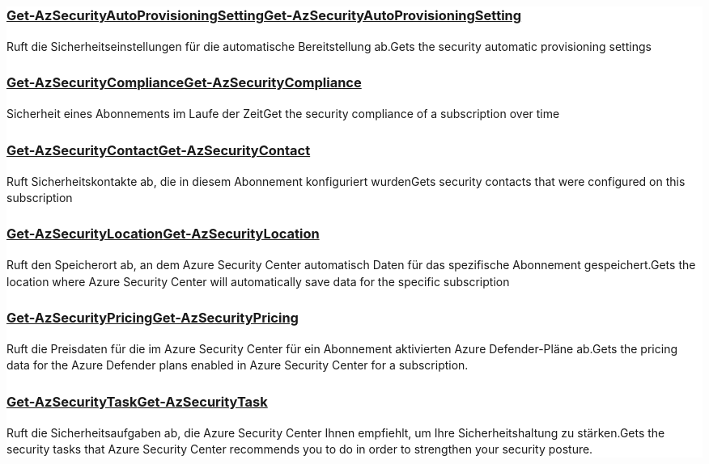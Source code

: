 ### [<span data-ttu-id="7edc8-137">Get-AzSecurityAutoProvisioningSetting</span><span class="sxs-lookup"><span data-stu-id="7edc8-137">Get-AzSecurityAutoProvisioningSetting</span></span>](Get-AzSecurityAutoProvisioningSetting.md)
<span data-ttu-id="7edc8-138">Ruft die Sicherheitseinstellungen für die automatische Bereitstellung ab.</span><span class="sxs-lookup"><span data-stu-id="7edc8-138">Gets the security automatic provisioning settings</span></span>

### [<span data-ttu-id="7edc8-139">Get-AzSecurityCompliance</span><span class="sxs-lookup"><span data-stu-id="7edc8-139">Get-AzSecurityCompliance</span></span>](Get-AzSecurityCompliance.md)
<span data-ttu-id="7edc8-140">Sicherheit eines Abonnements im Laufe der Zeit</span><span class="sxs-lookup"><span data-stu-id="7edc8-140">Get the security compliance of a subscription over time</span></span>

### [<span data-ttu-id="7edc8-141">Get-AzSecurityContact</span><span class="sxs-lookup"><span data-stu-id="7edc8-141">Get-AzSecurityContact</span></span>](Get-AzSecurityContact.md)
<span data-ttu-id="7edc8-142">Ruft Sicherheitskontakte ab, die in diesem Abonnement konfiguriert wurden</span><span class="sxs-lookup"><span data-stu-id="7edc8-142">Gets security contacts that were configured on this subscription</span></span>

### [<span data-ttu-id="7edc8-143">Get-AzSecurityLocation</span><span class="sxs-lookup"><span data-stu-id="7edc8-143">Get-AzSecurityLocation</span></span>](Get-AzSecurityLocation.md)
<span data-ttu-id="7edc8-144">Ruft den Speicherort ab, an dem Azure Security Center automatisch Daten für das spezifische Abonnement gespeichert.</span><span class="sxs-lookup"><span data-stu-id="7edc8-144">Gets the location where Azure Security Center will automatically save data for the specific subscription</span></span>

### [<span data-ttu-id="7edc8-145">Get-AzSecurityPricing</span><span class="sxs-lookup"><span data-stu-id="7edc8-145">Get-AzSecurityPricing</span></span>](Get-AzSecurityPricing.md)
<span data-ttu-id="7edc8-146">Ruft die Preisdaten für die im Azure Security Center für ein Abonnement aktivierten Azure Defender-Pläne ab.</span><span class="sxs-lookup"><span data-stu-id="7edc8-146">Gets the pricing data for the Azure Defender plans enabled in Azure Security Center for a subscription.</span></span>

### [<span data-ttu-id="7edc8-147">Get-AzSecurityTask</span><span class="sxs-lookup"><span data-stu-id="7edc8-147">Get-AzSecurityTask</span></span>](Get-AzSecurityTask.md)
<span data-ttu-id="7edc8-148">Ruft die Sicherheitsaufgaben ab, die Azure Security Center Ihnen empfiehlt, um Ihre Sicherheitshaltung zu stärken.</span><span class="sxs-lookup"><span data-stu-id="7edc8-148">Gets the security tasks that Azure Security Center recommends you to do in order to strengthen your security posture.</span></span>
